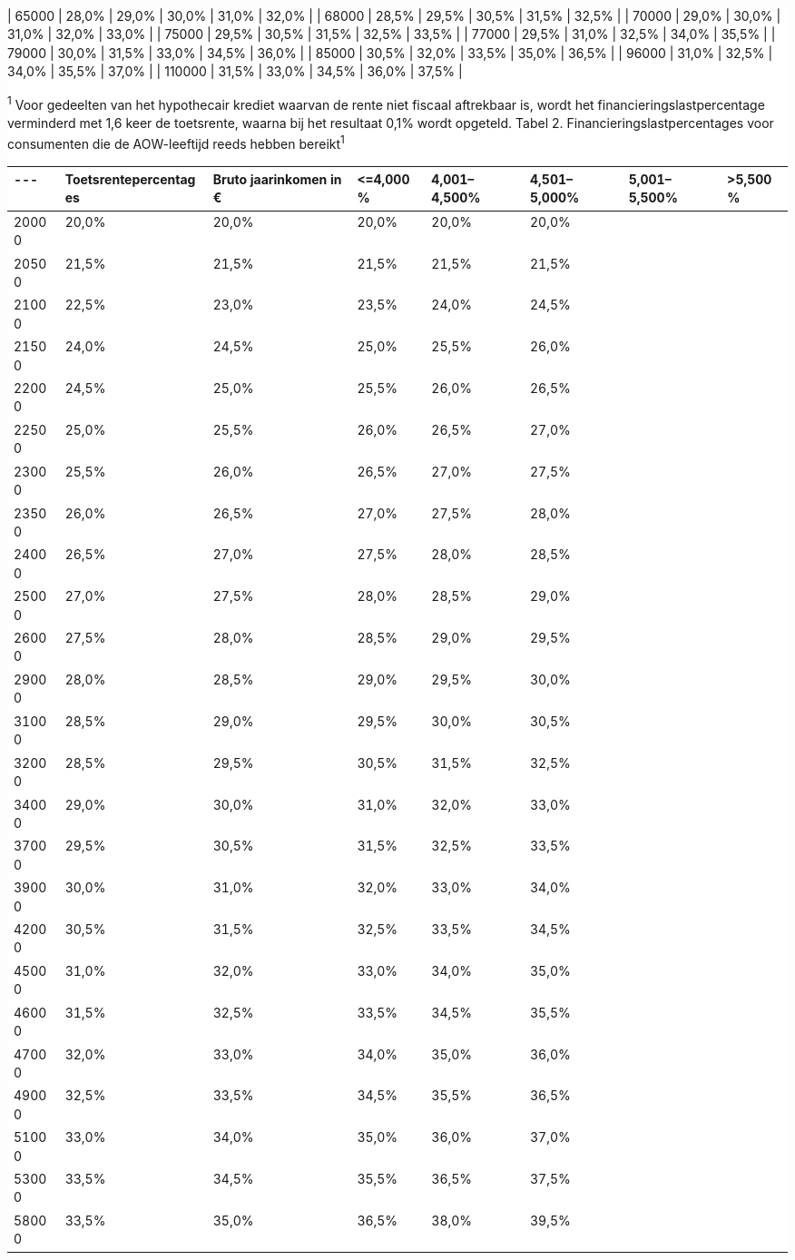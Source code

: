 | 65000  | 28,0%  | 29,0%  | 30,0%  | 31,0%  | 32,0%  |
| 68000  | 28,5%  | 29,5%  | 30,5%  | 31,5%  | 32,5%  |
| 70000  | 29,0%  | 30,0%  | 31,0%  | 32,0%  | 33,0%  |
| 75000  | 29,5%  | 30,5%  | 31,5%  | 32,5%  | 33,5%  |
| 77000  | 29,5%  | 31,0%  | 32,5%  | 34,0%  | 35,5%  |
| 79000  | 30,0%  | 31,5%  | 33,0%  | 34,5%  | 36,0%  |
| 85000  | 30,5%  | 32,0%  | 33,5%  | 35,0%  | 36,5%  |
| 96000  | 31,0%  | 32,5%  | 34,0%  | 35,5%  | 37,0%  |
| 110000  | 31,5%  | 33,0%  | 34,5%  | 36,0%  | 37,5%  |

<sup>1</sup> Voor gedeelten van het hypothecair krediet waarvan de rente niet fiscaal aftrekbaar is, wordt het financieringslastpercentage verminderd met 1,6 keer de toetsrente, waarna bij het resultaat 0,1% wordt opgeteld. Tabel 2. Financieringslastpercentages voor consumenten die de AOW-leeftijd reeds hebben bereikt<sup>1</sup>  

|--- |  Toetsrentepercentages  | Bruto jaarinkomen in €  | <=4,000%  | 4,001–4,500%  | 4,501–5,000%  | 5,001–5,500%  | >5,500%  |
|:---|:---|:---|:---|:---|:---|:---|:---|
| 20000  | 20,0%  | 20,0%  | 20,0%  | 20,0%  | 20,0%  |
| 20500  | 21,5%  | 21,5%  | 21,5%  | 21,5%  | 21,5%  |
| 21000  | 22,5%  | 23,0%  | 23,5%  | 24,0%  | 24,5%  |
| 21500  | 24,0%  | 24,5%  | 25,0%  | 25,5%  | 26,0%  |
| 22000  | 24,5%  | 25,0%  | 25,5%  | 26,0%  | 26,5%  |
| 22500  | 25,0%  | 25,5%  | 26,0%  | 26,5%  | 27,0%  |
| 23000  | 25,5%  | 26,0%  | 26,5%  | 27,0%  | 27,5%  |
| 23500  | 26,0%  | 26,5%  | 27,0%  | 27,5%  | 28,0%  |
| 24000  | 26,5%  | 27,0%  | 27,5%  | 28,0%  | 28,5%  |
| 25000  | 27,0%  | 27,5%  | 28,0%  | 28,5%  | 29,0%  |
| 26000  | 27,5%  | 28,0%  | 28,5%  | 29,0%  | 29,5%  |
| 29000  | 28,0%  | 28,5%  | 29,0%  | 29,5%  | 30,0%  |
| 31000  | 28,5%  | 29,0%  | 29,5%  | 30,0%  | 30,5%  |
| 32000  | 28,5%  | 29,5%  | 30,5%  | 31,5%  | 32,5%  |
| 34000  | 29,0%  | 30,0%  | 31,0%  | 32,0%  | 33,0%  |
| 37000  | 29,5%  | 30,5%  | 31,5%  | 32,5%  | 33,5%  |
| 39000  | 30,0%  | 31,0%  | 32,0%  | 33,0%  | 34,0%  |
| 42000  | 30,5%  | 31,5%  | 32,5%  | 33,5%  | 34,5%  |
| 45000  | 31,0%  | 32,0%  | 33,0%  | 34,0%  | 35,0%  |
| 46000  | 31,5%  | 32,5%  | 33,5%  | 34,5%  | 35,5%  |
| 47000  | 32,0%  | 33,0%  | 34,0%  | 35,0%  | 36,0%  |
| 49000  | 32,5%  | 33,5%  | 34,5%  | 35,5%  | 36,5%  |
| 51000  | 33,0%  | 34,0%  | 35,0%  | 36,0%  | 37,0%  |
| 53000  | 33,5%  | 34,5%  | 35,5%  | 36,5%  | 37,5%  |
| 58000  | 33,5%  | 35,0%  | 36,5%  | 38,0%  | 39,5%  |